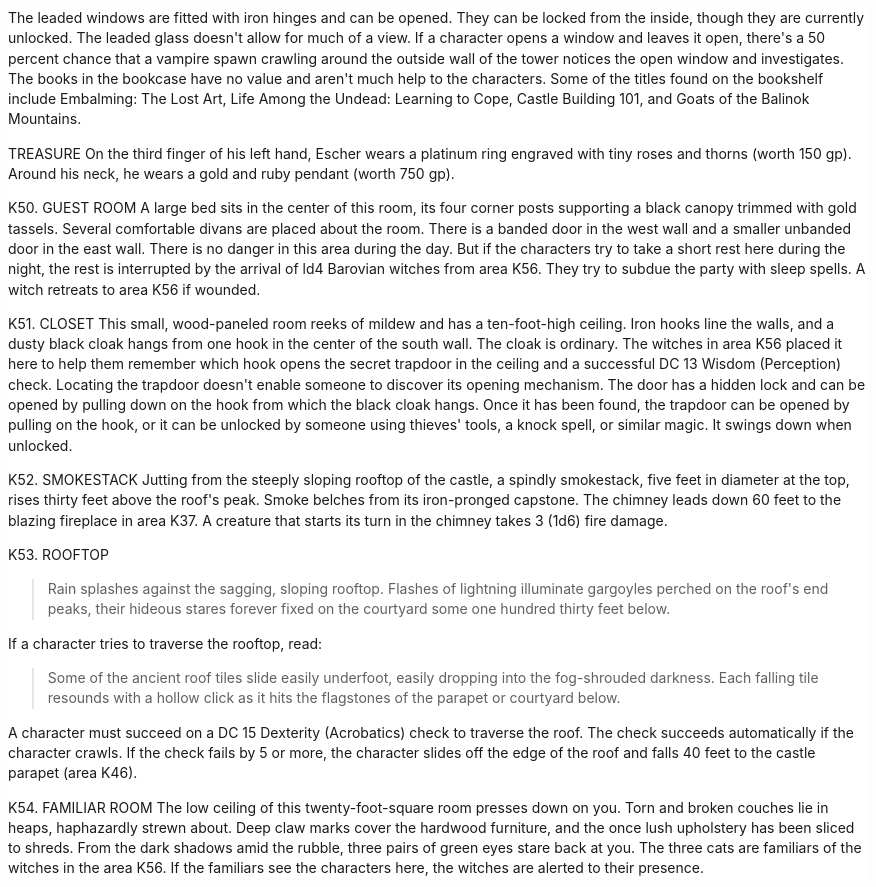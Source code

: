 The leaded windows are fitted with iron hinges and can be opened. They can be locked from the inside, though they are currently unlocked. The leaded glass doesn't allow for much of a view. If a character opens a window and leaves it open, there's a 50 percent chance that a vampire spawn crawling around the outside wall of the tower notices the open window and investigates.
The books in the bookcase have no value and aren't much help to the characters. Some of the titles found on the bookshelf include Embalming: The Lost Art, Life Among the Undead: Learning to Cope, Castle Building 101, and Goats of the Balinok Mountains.

TREASURE
On the third finger of his left hand, Escher wears a platinum ring engraved with tiny roses and thorns (worth 150 gp). Around his neck, he wears a gold and ruby pendant (worth 750 gp).

K50. GUEST ROOM 
A large bed sits in the center of this room, its four corner posts supporting a black canopy trimmed with gold tassels. Several comfortable divans are placed about the room. There is a banded door in the west wall and a smaller unbanded door in the east wall.
There is no danger in this area during the day. But if the characters try to take a short rest here during the night, the rest is interrupted by the arrival of ld4 Barovian witches from area K56. They try to subdue the party with sleep spells. A witch retreats to area K56 if wounded.

K51. CLOSET
This small, wood-paneled room reeks of mildew and has a ten-foot-high ceiling. Iron hooks line the walls, and a dusty black cloak hangs from one hook in the center of the south wall. 
The cloak is ordinary. The witches in area K56 placed it here to help them remember which hook opens the secret trapdoor in the ceiling and a successful DC 13 Wisdom (Perception) check. Locating the trapdoor doesn't enable someone to discover its opening mechanism. The door has a hidden lock and can be opened by pulling down on the hook from which the black cloak hangs. Once it has been found, the trapdoor can be opened by pulling on the hook, or it can be unlocked by someone using thieves' tools, a knock spell, or similar magic. It swings down when unlocked.

K52. SMOKESTACK
Jutting from the steeply sloping rooftop of the castle, a spindly smokestack, five feet in diameter at the top, rises thirty feet above the roof's peak. Smoke belches from its iron-pronged capstone.
The chimney leads down 60 feet to the blazing fireplace in area K37. A creature that starts its turn in the chimney takes 3 (1d6) fire damage.

K53. ROOFTOP
> Rain splashes against the sagging, sloping rooftop. Flashes of lightning illuminate gargoyles perched on the roof's end peaks, their hideous stares forever fixed on the courtyard some one hundred thirty feet below. 

If a character tries to traverse the rooftop, read:
> Some of the ancient roof tiles slide easily underfoot, easily dropping into the fog-shrouded darkness. Each falling tile resounds with a hollow click as it hits the flagstones of the parapet or courtyard below.

A character must succeed on a DC 15 Dexterity (Acrobatics) check to traverse the roof. The check succeeds automatically if the character crawls. If the check fails by 5 or more, the character slides off the edge of the roof and falls 40 feet to the castle parapet (area K46).

K54. FAMILIAR ROOM
The low ceiling of this twenty-foot-square room presses down on you. Torn and broken couches lie in heaps, haphazardly strewn about. Deep claw marks cover the hardwood furniture, and the once lush upholstery has been sliced to shreds. From the dark shadows amid the rubble, three pairs of green eyes stare back at you. The three cats are familiars of the witches in the area K56.
If the familiars see the characters here, the witches are alerted to their presence.
